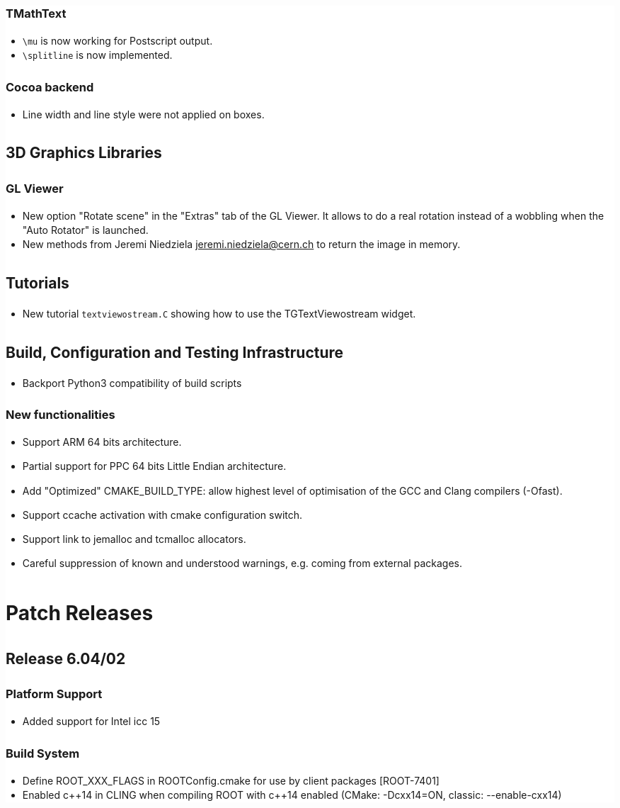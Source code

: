 ### TMathText

- `\mu` is now working for Postscript output.
- `\splitline` is now implemented.

### Cocoa backend

- Line width and line style were not applied on boxes.


## 3D Graphics Libraries

### GL Viewer
- New option "Rotate scene" in the "Extras" tab of the GL Viewer. It allows to
  do a real rotation instead of a wobbling when the "Auto Rotator" is launched.
- New methods from Jeremi Niedziela <jeremi.niedziela@cern.ch> to return the
  image in memory.

## Tutorials

-   New tutorial `textviewostream.C` showing how to use the TGTextViewostream widget.

## Build, Configuration and Testing Infrastructure

- Backport Python3 compatibility of build scripts

### New functionalities

- Support ARM 64 bits architecture.

- Partial support for PPC 64 bits Little Endian architecture.

- Add "Optimized" CMAKE_BUILD_TYPE: allow highest level of optimisation of the GCC and Clang compilers (-Ofast).

- Support ccache activation with cmake configuration switch.

- Support link to jemalloc and tcmalloc allocators.

- Careful suppression of known and understood warnings, e.g. coming from external packages.


# Patch Releases

## Release 6.04/02

### Platform Support
 - Added support for Intel icc 15

### Build System
 - Define ROOT_XXX_FLAGS in ROOTConfig.cmake for use by client packages [ROOT-7401]
 - Enabled c++14 in CLING when compiling ROOT with c++14 enabled (CMake: -Dcxx14=ON, classic: --enable-cxx14)
